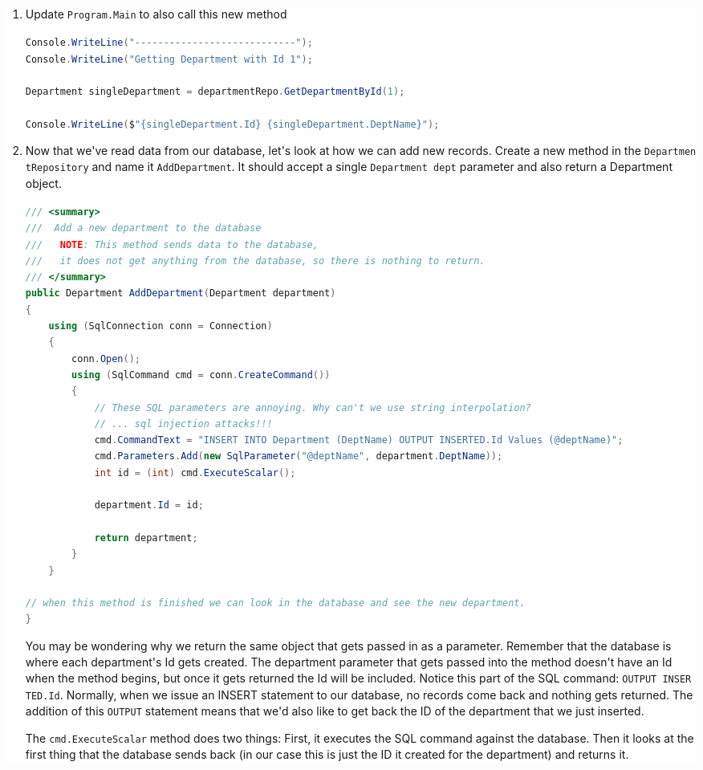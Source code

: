 1. Update `Program.Main` to also call this new method

   ```csharp
   Console.WriteLine("----------------------------");
   Console.WriteLine("Getting Department with Id 1");

   Department singleDepartment = departmentRepo.GetDepartmentById(1);

   Console.WriteLine($"{singleDepartment.Id} {singleDepartment.DeptName}");
   ```

1. Now that we've read data from our database, let's look at how we can add new records. Create a new method in the `DepartmentRepository` and name it `AddDepartment`. It should accept a single `Department dept` parameter and also return a Department object.

   ```csharp
   /// <summary>
   ///  Add a new department to the database
   ///   NOTE: This method sends data to the database,
   ///   it does not get anything from the database, so there is nothing to return.
   /// </summary>
   public Department AddDepartment(Department department)
   {
       using (SqlConnection conn = Connection)
       {
           conn.Open();
           using (SqlCommand cmd = conn.CreateCommand())
           {
               // These SQL parameters are annoying. Why can't we use string interpolation?
               // ... sql injection attacks!!!
               cmd.CommandText = "INSERT INTO Department (DeptName) OUTPUT INSERTED.Id Values (@deptName)";
               cmd.Parameters.Add(new SqlParameter("@deptName", department.DeptName));
               int id = (int) cmd.ExecuteScalar();

               department.Id = id;

               return department;
           }
       }

   // when this method is finished we can look in the database and see the new department.
   }
   ```

   You may be wondering why we return the same object that gets passed in as a parameter. Remember that the database is where each department's Id gets created. The department parameter that gets passed into the method doesn't have an Id when the method begins, but once it gets returned the Id will be included. Notice this part of the SQL command: `OUTPUT INSERTED.Id`. Normally, when we issue an INSERT statement to our database, no records come back and nothing gets returned. The addition of this `OUTPUT` statement means that we'd also like to get back the ID of the department that we just inserted.

   The `cmd.ExecuteScalar` method does two things: First, it executes the SQL command against the database. Then it looks at the first thing that the database sends back (in our case this is just the ID it created for the department) and returns it.
